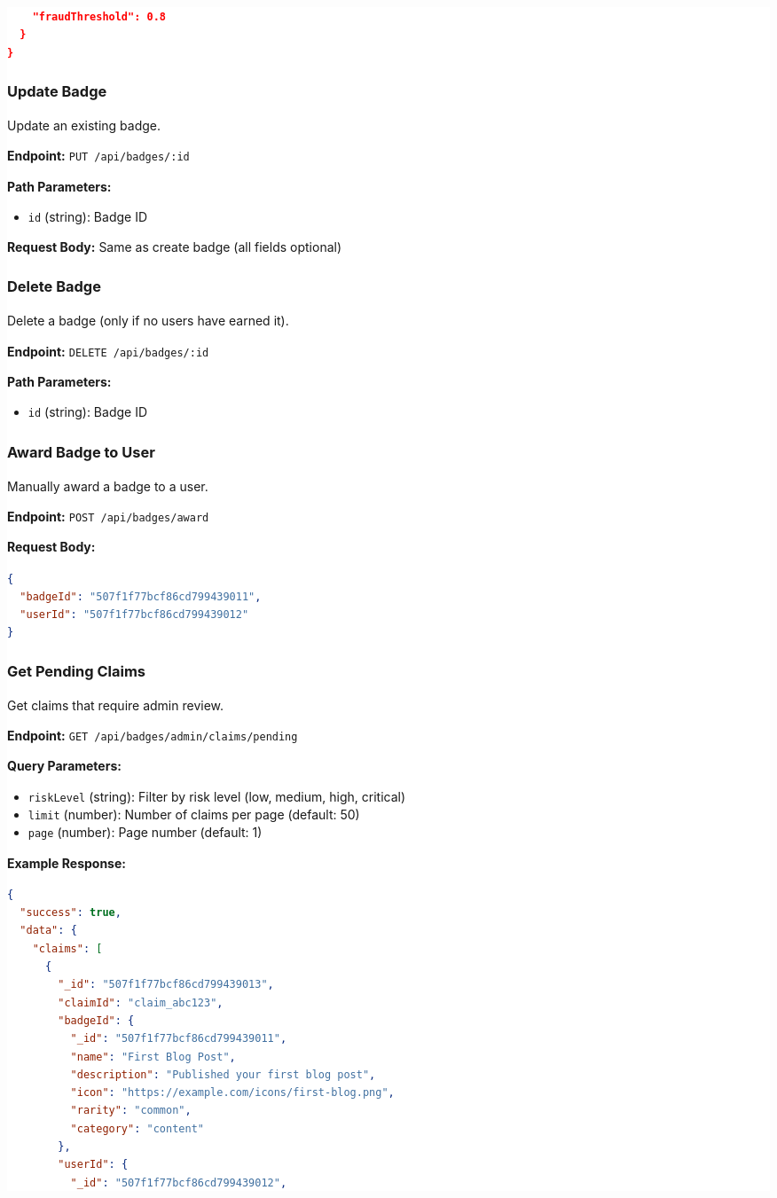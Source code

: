 ```json
    "fraudThreshold": 0.8
  }
}
```

### Update Badge

Update an existing badge.

**Endpoint:** `PUT /api/badges/:id`

**Path Parameters:**
- `id` (string): Badge ID

**Request Body:** Same as create badge (all fields optional)

### Delete Badge

Delete a badge (only if no users have earned it).

**Endpoint:** `DELETE /api/badges/:id`

**Path Parameters:**
- `id` (string): Badge ID

### Award Badge to User

Manually award a badge to a user.

**Endpoint:** `POST /api/badges/award`

**Request Body:**
```json
{
  "badgeId": "507f1f77bcf86cd799439011",
  "userId": "507f1f77bcf86cd799439012"
}
```

### Get Pending Claims

Get claims that require admin review.

**Endpoint:** `GET /api/badges/admin/claims/pending`

**Query Parameters:**
- `riskLevel` (string): Filter by risk level (low, medium, high, critical)
- `limit` (number): Number of claims per page (default: 50)
- `page` (number): Page number (default: 1)

**Example Response:**
```json
{
  "success": true,
  "data": {
    "claims": [
      {
        "_id": "507f1f77bcf86cd799439013",
        "claimId": "claim_abc123",
        "badgeId": {
          "_id": "507f1f77bcf86cd799439011",
          "name": "First Blog Post",
          "description": "Published your first blog post",
          "icon": "https://example.com/icons/first-blog.png",
          "rarity": "common",
          "category": "content"
        },
        "userId": {
          "_id": "507f1f77bcf86cd799439012",
```